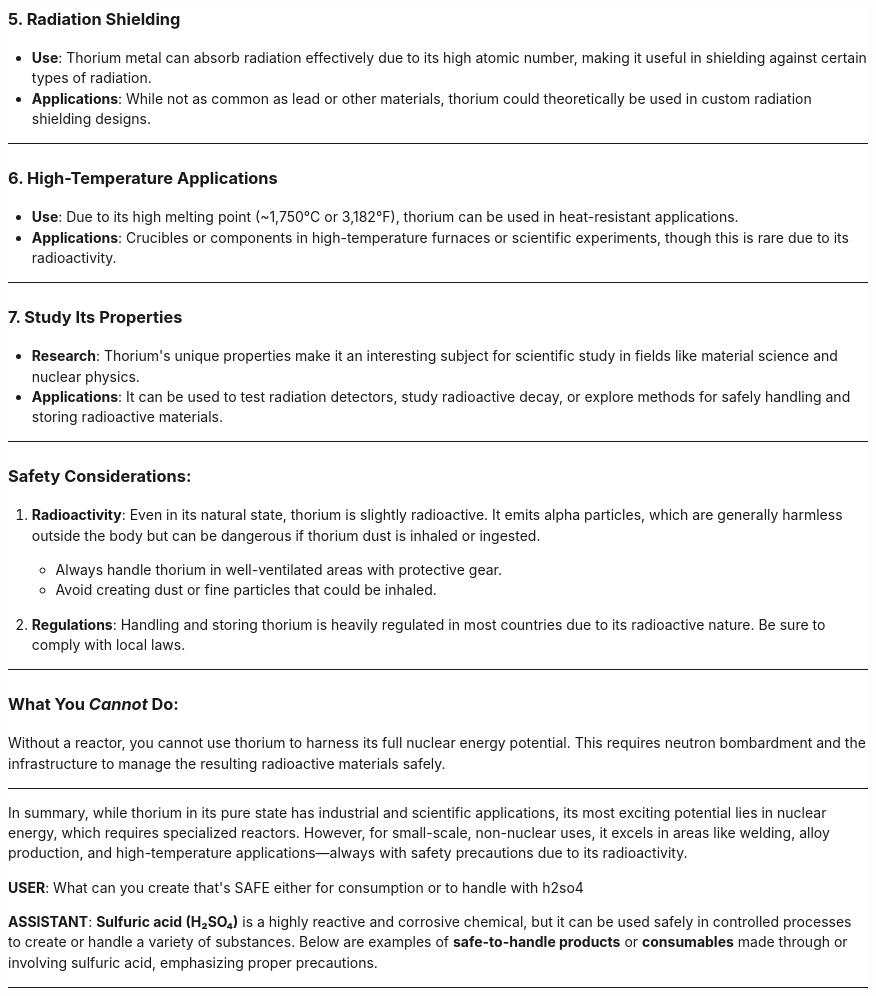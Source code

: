 
### 5. **Radiation Shielding**
   - **Use**: Thorium metal can absorb radiation effectively due to its high atomic number, making it useful in shielding against certain types of radiation.
   - **Applications**: While not as common as lead or other materials, thorium could theoretically be used in custom radiation shielding designs.

---

### 6. **High-Temperature Applications**
   - **Use**: Due to its high melting point (~1,750°C or 3,182°F), thorium can be used in heat-resistant applications.
   - **Applications**: Crucibles or components in high-temperature furnaces or scientific experiments, though this is rare due to its radioactivity.

---

### 7. **Study Its Properties**
   - **Research**: Thorium's unique properties make it an interesting subject for scientific study in fields like material science and nuclear physics.
   - **Applications**: It can be used to test radiation detectors, study radioactive decay, or explore methods for safely handling and storing radioactive materials.

---

### Safety Considerations:
1. **Radioactivity**: Even in its natural state, thorium is slightly radioactive. It emits alpha particles, which are generally harmless outside the body but can be dangerous if thorium dust is inhaled or ingested.
   - Always handle thorium in well-ventilated areas with protective gear.
   - Avoid creating dust or fine particles that could be inhaled.

2. **Regulations**: Handling and storing thorium is heavily regulated in most countries due to its radioactive nature. Be sure to comply with local laws.

---

### What You *Cannot* Do:
Without a reactor, you cannot use thorium to harness its full nuclear energy potential. This requires neutron bombardment and the infrastructure to manage the resulting radioactive materials safely.

---

In summary, while thorium in its pure state has industrial and scientific applications, its most exciting potential lies in nuclear energy, which requires specialized reactors. However, for small-scale, non-nuclear uses, it excels in areas like welding, alloy production, and high-temperature applications—always with safety precautions due to its radioactivity.

**USER**: What can you create that's SAFE either for consumption or to handle with h2so4

**ASSISTANT**: **Sulfuric acid (H₂SO₄)** is a highly reactive and corrosive chemical, but it can be used safely in controlled processes to create or handle a variety of substances. Below are examples of **safe-to-handle products** or **consumables** made through or involving sulfuric acid, emphasizing proper precautions.

---